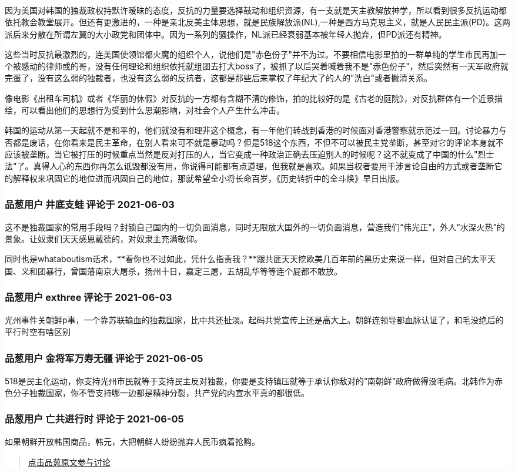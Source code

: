 因为美国对韩国的独裁政权持默许暧昧的态度，反抗的力量要选择鼓动和组织资源，有一支就是天主教解放神学，所以看到很多反抗运动都依托教会教堂展开。但还有更激进的，一种是亲北反美主体思想，就是民族解放派(NL),一种是西方马克思主义，就是人民民主派(PD)。这两派后来分散在所谓左翼的大小政党和团体中。因为一系列的骚操作，NL派已经衰弱基本被年轻人抛弃，但PD派还有精神。  
  
这些当时反抗最激烈的，连美国使领馆都火魔的组织个人，说他们是"赤色份子"并不为过。不要相信电影里拍的一群单纯的学生市民再加一个被感动的律师或的哥，没有任何理论和组织依托就组团去打大boss了，被抓了以后哭着喊着我不是"赤色份子"，然后突然有一天军政府就完蛋了，没有这么弱的独裁者，也没有这么弱的反抗者，这都是那些后来掌权了年纪大了的人的"洗白"或者撇清关系。  
  
像电影《出租车司机》或者《华丽的休假》对反抗的一方都有含糊不清的修饰，拍的比较好的是《古老的庭院》，对反抗群体有一个近景描绘，可以看出他们的思想行为受到什么思潮影响，对社会个人产生什么冲击。  
  
韩国的运动从第一天起就不是和平的，他们就没有和理非这个概念，有一年他们转战到香港的时候面对香港警察就示范过一回。讨论暴力与否都是废话，在你看来是民主革命，在别人看来可不就是暴动吗？但是518这个东西，不但不可以被民主党垄断，甚至对它的评论本身就不应该被垄断。当它被打压的时候重点当然是反对打压的人，当它变成一种政治正确去压迫别人的时候呢？这不就变成了中国的什么"烈士法"了。真得人心的东西你再怎么诋毁都没有用，你说得可能都有点道理，但我就是喜欢。如果当权者要用干涉言论自由的方式或者垄断它的解释权来巩固它的地位进而巩固自己的地位，那就希望全小将长命百岁，《历史转折中的全斗焕》早日出版。
        
                

### 品葱用户 **井底支蛙** 评论于 2021-06-03
        
这不是独裁国家的常用手段吗？封锁自己国内的一切负面消息，同时无限放大国外的一切负面消息，营造我们“伟光正”，外人“水深火热”的景象。让奴隶们天天感恩戴德的，对奴隶主充满敬仰。  
  
同时也是whataboutism话术，**看你也不过如此，凭什么指责我？**跟共匪天天挖欧美几百年前的黑历史来说一样，但对自己的太平天国、义和团暴行，曾国藩南京大屠杀，扬州十日，嘉定三屠，五胡乱华等等连个屁都不敢放。
        
                

### 品葱用户 **exthree** 评论于 2021-06-03
        
光州事件关朝鲜p事，一个靠苏联输血的独裁国家，比中共还扯淡。起码共党宣传上还是高大上。朝鲜连领导都血脉认证了，和毛没绝后的平行时空有啥区别
        
                

### 品葱用户 **金将军万寿无疆** 评论于 2021-06-05
        
518是民主化运动，你支持光州市民就等于支持民主反对独裁，你要是支持镇压就等于承认你敌对的“南朝鲜”政府做得没毛病。北韩作为赤色分子独裁国家，你不管支持哪一边都是精神分裂，共产党的内宣水平真的都很低。
        
                

### 品葱用户 **亡共进行时** 评论于 2021-06-05
        
如果朝鲜开放韩国商品，韩元，大把朝鲜人纷纷抛弃人民币疯着抢购。
        
                





> [点击品葱原文参与讨论](https://pincong.rocks/question/39234)

